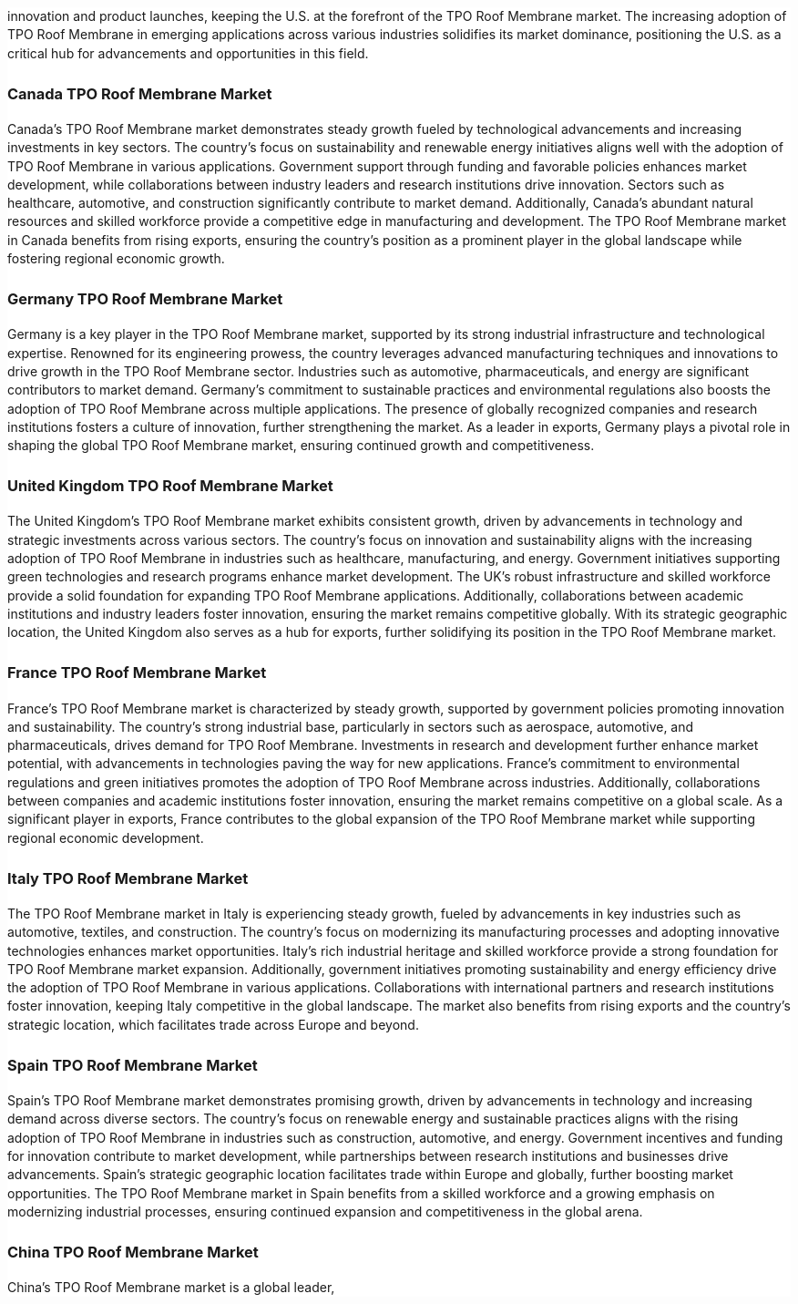 innovation and product launches, keeping the U.S. at the forefront of the TPO Roof Membrane market. The increasing adoption of TPO Roof Membrane in emerging applications across various industries solidifies its market dominance, positioning the U.S. as a critical hub for advancements and opportunities in this field.</p><h3>Canada TPO Roof Membrane Market</h3><p>Canada&rsquo;s TPO Roof Membrane market demonstrates steady growth fueled by technological advancements and increasing investments in key sectors. The country&rsquo;s focus on sustainability and renewable energy initiatives aligns well with the adoption of TPO Roof Membrane in various applications. Government support through funding and favorable policies enhances market development, while collaborations between industry leaders and research institutions drive innovation. Sectors such as healthcare, automotive, and construction significantly contribute to market demand. Additionally, Canada&rsquo;s abundant natural resources and skilled workforce provide a competitive edge in manufacturing and development. The TPO Roof Membrane market in Canada benefits from rising exports, ensuring the country&rsquo;s position as a prominent player in the global landscape while fostering regional economic growth.</p><h3>Germany TPO Roof Membrane Market</h3><p>Germany is a key player in the TPO Roof Membrane market, supported by its strong industrial infrastructure and technological expertise. Renowned for its engineering prowess, the country leverages advanced manufacturing techniques and innovations to drive growth in the TPO Roof Membrane sector. Industries such as automotive, pharmaceuticals, and energy are significant contributors to market demand. Germany&rsquo;s commitment to sustainable practices and environmental regulations also boosts the adoption of TPO Roof Membrane across multiple applications. The presence of globally recognized companies and research institutions fosters a culture of innovation, further strengthening the market. As a leader in exports, Germany plays a pivotal role in shaping the global TPO Roof Membrane market, ensuring continued growth and competitiveness.</p><h3>United Kingdom TPO Roof Membrane Market</h3><p>The United Kingdom&rsquo;s TPO Roof Membrane market exhibits consistent growth, driven by advancements in technology and strategic investments across various sectors. The country&rsquo;s focus on innovation and sustainability aligns with the increasing adoption of TPO Roof Membrane in industries such as healthcare, manufacturing, and energy. Government initiatives supporting green technologies and research programs enhance market development. The UK&rsquo;s robust infrastructure and skilled workforce provide a solid foundation for expanding TPO Roof Membrane applications. Additionally, collaborations between academic institutions and industry leaders foster innovation, ensuring the market remains competitive globally. With its strategic geographic location, the United Kingdom also serves as a hub for exports, further solidifying its position in the TPO Roof Membrane market.</p><h3>France TPO Roof Membrane Market</h3><p>France&rsquo;s TPO Roof Membrane market is characterized by steady growth, supported by government policies promoting innovation and sustainability. The country&rsquo;s strong industrial base, particularly in sectors such as aerospace, automotive, and pharmaceuticals, drives demand for TPO Roof Membrane. Investments in research and development further enhance market potential, with advancements in technologies paving the way for new applications. France&rsquo;s commitment to environmental regulations and green initiatives promotes the adoption of TPO Roof Membrane across industries. Additionally, collaborations between companies and academic institutions foster innovation, ensuring the market remains competitive on a global scale. As a significant player in exports, France contributes to the global expansion of the TPO Roof Membrane market while supporting regional economic development.</p><h3>Italy TPO Roof Membrane Market</h3><p>The TPO Roof Membrane market in Italy is experiencing steady growth, fueled by advancements in key industries such as automotive, textiles, and construction. The country&rsquo;s focus on modernizing its manufacturing processes and adopting innovative technologies enhances market opportunities. Italy&rsquo;s rich industrial heritage and skilled workforce provide a strong foundation for TPO Roof Membrane market expansion. Additionally, government initiatives promoting sustainability and energy efficiency drive the adoption of TPO Roof Membrane in various applications. Collaborations with international partners and research institutions foster innovation, keeping Italy competitive in the global landscape. The market also benefits from rising exports and the country&rsquo;s strategic location, which facilitates trade across Europe and beyond.</p><h3>Spain TPO Roof Membrane Market</h3><p>Spain&rsquo;s TPO Roof Membrane market demonstrates promising growth, driven by advancements in technology and increasing demand across diverse sectors. The country&rsquo;s focus on renewable energy and sustainable practices aligns with the rising adoption of TPO Roof Membrane in industries such as construction, automotive, and energy. Government incentives and funding for innovation contribute to market development, while partnerships between research institutions and businesses drive advancements. Spain&rsquo;s strategic geographic location facilitates trade within Europe and globally, further boosting market opportunities. The TPO Roof Membrane market in Spain benefits from a skilled workforce and a growing emphasis on modernizing industrial processes, ensuring continued expansion and competitiveness in the global arena.</p><h3>China TPO Roof Membrane Market</h3><p>China&rsquo;s TPO Roof Membrane market is a global leader,